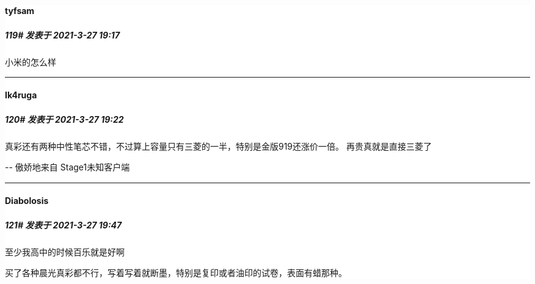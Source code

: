 ####  tyfsam  
##### 119#       发表于 2021-3-27 19:17


小米的怎么样


-----

####  Ik4ruga  
##### 120#       发表于 2021-3-27 19:22


真彩还有两种中性笔芯不错，不过算上容量只有三菱的一半，特别是金版919还涨价一倍。
再贵真就是直接三菱了

 -- 傲娇地来自 Stage1未知客户端


-----

####  Diabolosis  
##### 121#       发表于 2021-3-27 19:47


至少我高中的时候百乐就是好啊

买了各种晨光真彩都不行，写着写着就断墨，特别是复印或者油印的试卷，表面有蜡那种。


                                             